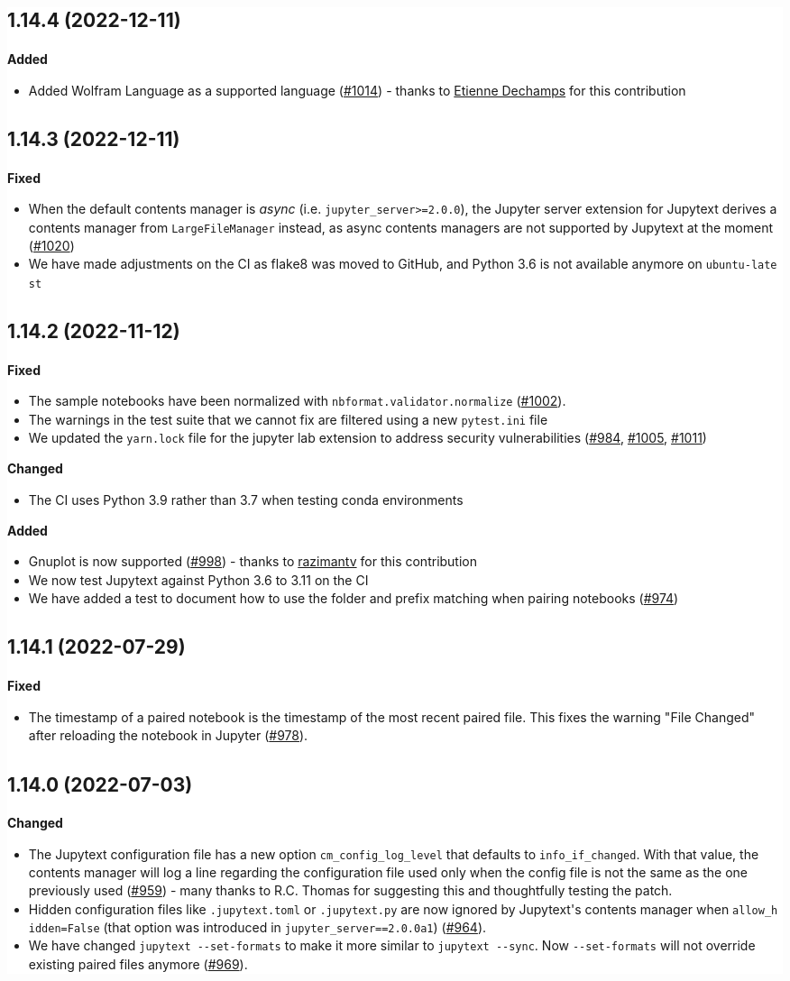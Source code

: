 
1.14.4 (2022-12-11)
-------------------

**Added**
- Added Wolfram Language as a supported language ([#1014](https://github.com/mwouts/jupytext/issues/1014)) - thanks to [Etienne Dechamps](https://github.com/dechamps) for this contribution


1.14.3 (2022-12-11)
-------------------

**Fixed**
- When the default contents manager is _async_ (i.e. `jupyter_server>=2.0.0`), the Jupyter server extension for Jupytext derives a contents manager from `LargeFileManager` instead, as async contents managers are not supported by Jupytext at the moment ([#1020](https://github.com/mwouts/jupytext/issues/1020))
- We have made adjustments on the CI as flake8 was moved to GitHub, and Python 3.6 is not available anymore on `ubuntu-latest`


1.14.2 (2022-11-12)
-------------------

**Fixed**
- The sample notebooks have been normalized with `nbformat.validator.normalize` ([#1002](https://github.com/mwouts/jupytext/issues/1002)).
- The warnings in the test suite that we cannot fix are filtered using a new `pytest.ini` file
- We updated the `yarn.lock` file for the jupyter lab extension to address security vulnerabilities ([#984](https://github.com/mwouts/jupytext/issues/984), [#1005](https://github.com/mwouts/jupytext/issues/1005), [#1011](https://github.com/mwouts/jupytext/issues/1011))

**Changed**
- The CI uses Python 3.9 rather than 3.7 when testing conda environments

**Added**
- Gnuplot is now supported ([#998](https://github.com/mwouts/jupytext/issues/998)) - thanks to [razimantv](https://github.com/razimantv) for this contribution
- We now test Jupytext against Python 3.6 to 3.11 on the CI
- We have added a test to document how to use the folder and prefix matching when pairing notebooks ([#974](https://github.com/mwouts/jupytext/issues/974))


1.14.1 (2022-07-29)
-------------------

**Fixed**
- The timestamp of a paired notebook is the timestamp of the most recent paired file. This fixes the warning "File Changed"
after reloading the notebook in Jupyter ([#978](https://github.com/mwouts/jupytext/issues/978)).


1.14.0 (2022-07-03)
-------------------

**Changed**
- The Jupytext configuration file has a new option `cm_config_log_level` that defaults to `info_if_changed`.
With that value, the contents manager will log a line regarding the configuration file used only when the
config file is not the same as the one previously used ([#959](https://github.com/mwouts/jupytext/issues/959)) -
many thanks to R.C. Thomas for suggesting this and thoughtfully testing the patch.
- Hidden configuration files like `.jupytext.toml` or `.jupytext.py` are now ignored by Jupytext's contents manager
when `allow_hidden=False` (that option was introduced in `jupyter_server==2.0.0a1`) ([#964](https://github.com/mwouts/jupytext/issues/964)).
- We have changed `jupytext --set-formats` to make it more similar to `jupytext --sync`. Now `--set-formats` will not
override existing paired files anymore ([#969](https://github.com/mwouts/jupytext/issues/969)).